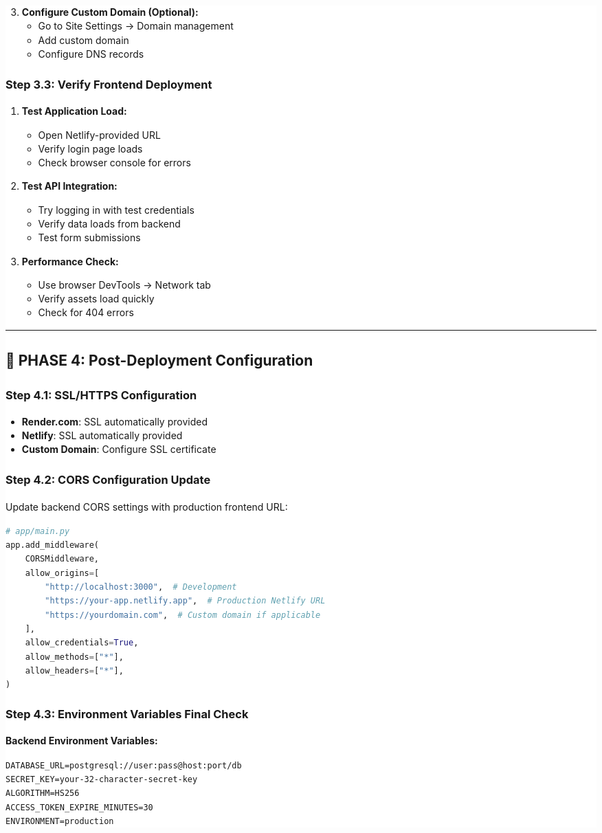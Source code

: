 3. **Configure Custom Domain (Optional):**
   - Go to Site Settings → Domain management
   - Add custom domain
   - Configure DNS records

### Step 3.3: Verify Frontend Deployment

1. **Test Application Load:**
   - Open Netlify-provided URL
   - Verify login page loads
   - Check browser console for errors

2. **Test API Integration:**
   - Try logging in with test credentials
   - Verify data loads from backend
   - Test form submissions

3. **Performance Check:**
   - Use browser DevTools → Network tab
   - Verify assets load quickly
   - Check for 404 errors

---

## 🔧 PHASE 4: Post-Deployment Configuration

### Step 4.1: SSL/HTTPS Configuration
- **Render.com**: SSL automatically provided
- **Netlify**: SSL automatically provided
- **Custom Domain**: Configure SSL certificate

### Step 4.2: CORS Configuration Update
Update backend CORS settings with production frontend URL:

```python
# app/main.py
app.add_middleware(
    CORSMiddleware,
    allow_origins=[
        "http://localhost:3000",  # Development
        "https://your-app.netlify.app",  # Production Netlify URL
        "https://yourdomain.com",  # Custom domain if applicable
    ],
    allow_credentials=True,
    allow_methods=["*"],
    allow_headers=["*"],
)
```

### Step 4.3: Environment Variables Final Check

**Backend Environment Variables:**
```
DATABASE_URL=postgresql://user:pass@host:port/db
SECRET_KEY=your-32-character-secret-key
ALGORITHM=HS256
ACCESS_TOKEN_EXPIRE_MINUTES=30
ENVIRONMENT=production
```
